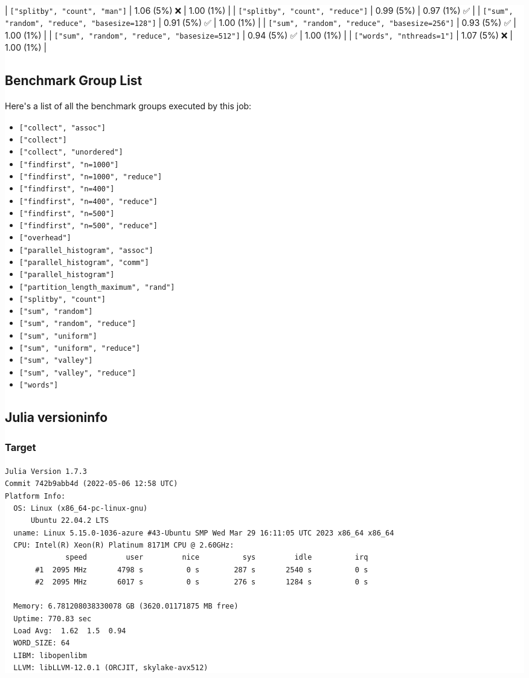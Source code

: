 | `["splitby", "count", "man"]`                       |                1.06 (5%) :x: |                   1.00 (1%)  |
| `["splitby", "count", "reduce"]`                    |                   0.99 (5%)  | 0.97 (1%) :white_check_mark: |
| `["sum", "random", "reduce", "basesize=128"]`       | 0.91 (5%) :white_check_mark: |                   1.00 (1%)  |
| `["sum", "random", "reduce", "basesize=256"]`       | 0.93 (5%) :white_check_mark: |                   1.00 (1%)  |
| `["sum", "random", "reduce", "basesize=512"]`       | 0.94 (5%) :white_check_mark: |                   1.00 (1%)  |
| `["words", "nthreads=1"]`                           |                1.07 (5%) :x: |                   1.00 (1%)  |

## Benchmark Group List
Here's a list of all the benchmark groups executed by this job:

- `["collect", "assoc"]`
- `["collect"]`
- `["collect", "unordered"]`
- `["findfirst", "n=1000"]`
- `["findfirst", "n=1000", "reduce"]`
- `["findfirst", "n=400"]`
- `["findfirst", "n=400", "reduce"]`
- `["findfirst", "n=500"]`
- `["findfirst", "n=500", "reduce"]`
- `["overhead"]`
- `["parallel_histogram", "assoc"]`
- `["parallel_histogram", "comm"]`
- `["parallel_histogram"]`
- `["partition_length_maximum", "rand"]`
- `["splitby", "count"]`
- `["sum", "random"]`
- `["sum", "random", "reduce"]`
- `["sum", "uniform"]`
- `["sum", "uniform", "reduce"]`
- `["sum", "valley"]`
- `["sum", "valley", "reduce"]`
- `["words"]`

## Julia versioninfo

### Target
```
Julia Version 1.7.3
Commit 742b9abb4d (2022-05-06 12:58 UTC)
Platform Info:
  OS: Linux (x86_64-pc-linux-gnu)
      Ubuntu 22.04.2 LTS
  uname: Linux 5.15.0-1036-azure #43-Ubuntu SMP Wed Mar 29 16:11:05 UTC 2023 x86_64 x86_64
  CPU: Intel(R) Xeon(R) Platinum 8171M CPU @ 2.60GHz: 
              speed         user         nice          sys         idle          irq
       #1  2095 MHz       4798 s          0 s        287 s       2540 s          0 s
       #2  2095 MHz       6017 s          0 s        276 s       1284 s          0 s
       
  Memory: 6.781208038330078 GB (3620.01171875 MB free)
  Uptime: 770.83 sec
  Load Avg:  1.62  1.5  0.94
  WORD_SIZE: 64
  LIBM: libopenlibm
  LLVM: libLLVM-12.0.1 (ORCJIT, skylake-avx512)
```
